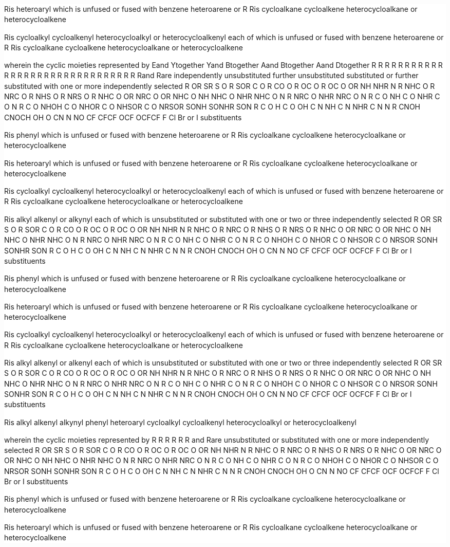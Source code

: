 Ris heteroaryl which is unfused or fused with benzene heteroarene or R Ris cycloalkane cycloalkene heterocycloalkane or heterocycloalkene 

Ris cycloalkyl cycloalkenyl heterocycloalkyl or heterocycloalkenyl each of which is unfused or fused with benzene heteroarene or R Ris cycloalkane cycloalkene heterocycloalkane or heterocycloalkene 

wherein the cyclic moieties represented by Eand Ytogether Yand Btogether Aand Btogether Aand Dtogether R R R R R R R R R R R R R R R R R R R R R R R R R R R R R R R Rand Rare independently unsubstituted further unsubstituted substituted or further substituted with one or more independently selected R OR SR S O R SOR C O R CO O R OC O R OC O OR NH NHR N R NHC O R NRC O R NHS O R NRS O R NHC O OR NRC O OR NHC O NH NHC O NHR NHC O N R NRC O NHR NRC O N R C O NH C O NHR C O N R C O NHOH C O NHOR C O NHSOR C O NRSOR SONH SONHR SON R C O H C O OH C N NH C N NHR C N N R CNOH CNOCH OH O CN N NO CF CFCF OCF OCFCF F Cl Br or I substituents 

Ris phenyl which is unfused or fused with benzene heteroarene or R Ris cycloalkane cycloalkene heterocycloalkane or heterocycloalkene 

Ris heteroaryl which is unfused or fused with benzene heteroarene or R Ris cycloalkane cycloalkene heterocycloalkane or heterocycloalkene 

Ris cycloalkyl cycloalkenyl heterocycloalkyl or heterocycloalkenyl each of which is unfused or fused with benzene heteroarene or R Ris cycloalkane cycloalkene heterocycloalkane or heterocycloalkene 

Ris alkyl alkenyl or alkynyl each of which is unsubstituted or substituted with one or two or three independently selected R OR SR S O R SOR C O R CO O R OC O R OC O OR NH NHR N R NHC O R NRC O R NHS O R NRS O R NHC O OR NRC O OR NHC O NH NHC O NHR NHC O N R NRC O NHR NRC O N R C O NH C O NHR C O N R C O NHOH C O NHOR C O NHSOR C O NRSOR SONH SONHR SON R C O H C O OH C N NH C N NHR C N N R CNOH CNOCH OH O CN N NO CF CFCF OCF OCFCF F Cl Br or I substituents 

Ris phenyl which is unfused or fused with benzene heteroarene or R Ris cycloalkane cycloalkene heterocycloalkane or heterocycloalkene 

Ris heteroaryl which is unfused or fused with benzene heteroarene or R Ris cycloalkane cycloalkene heterocycloalkane or heterocycloalkene 

Ris cycloalkyl cycloalkenyl heterocycloalkyl or heterocycloalkenyl each of which is unfused or fused with benzene heteroarene or R Ris cycloalkane cycloalkene heterocycloalkane or heterocycloalkene 

Ris alkyl alkenyl or alkenyl each of which is unsubstituted or substituted with one or two or three independently selected R OR SR S O R SOR C O R CO O R OC O R OC O OR NH NHR N R NHC O R NRC O R NHS O R NRS O R NHC O OR NRC O OR NHC O NH NHC O NHR NHC O N R NRC O NHR NRC O N R C O NH C O NHR C O N R C O NHOH C O NHOR C O NHSOR C O NRSOR SONH SONHR SON R C O H C O OH C N NH C N NHR C N N R CNOH CNOCH OH O CN N NO CF CFCF OCF OCFCF F Cl Br or I substituents 

Ris alkyl alkenyl alkynyl phenyl heteroaryl cycloalkyl cycloalkenyl heterocycloalkyl or heterocycloalkenyl 

wherein the cyclic moieties represented by R R R R R R and Rare unsubstituted or substituted with one or more independently selected R OR SR S O R SOR C O R CO O R OC O R OC O OR NH NHR N R NHC O R NRC O R NHS O R NRS O R NHC O OR NRC O OR NHC O NH NHC O NHR NHC O N R NRC O NHR NRC O N R C O NH C O NHR C O N R C O NHOH C O NHOR C O NHSOR C O NRSOR SONH SONHR SON R C O H C O OH C N NH C N NHR C N N R CNOH CNOCH OH O CN N NO CF CFCF OCF OCFCF F Cl Br or I substituents 

Ris phenyl which is unfused or fused with benzene heteroarene or R Ris cycloalkane cycloalkene heterocycloalkane or heterocycloalkene 

Ris heteroaryl which is unfused or fused with benzene heteroarene or R Ris cycloalkane cycloalkene heterocycloalkane or heterocycloalkene 
